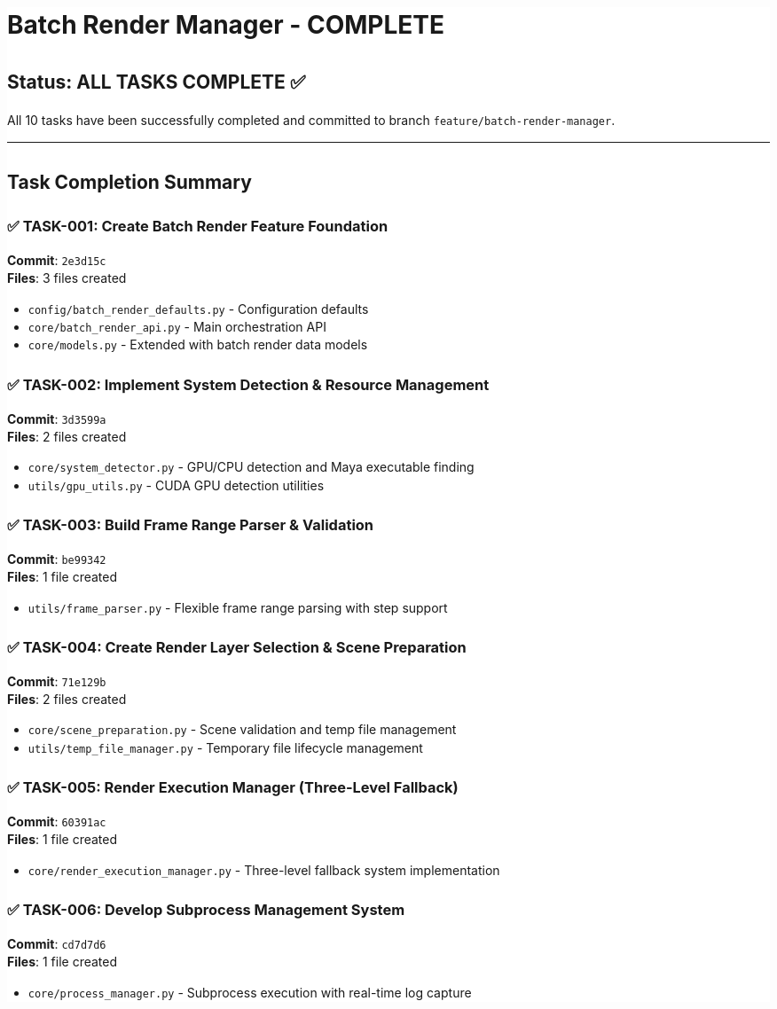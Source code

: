 # Batch Render Manager - COMPLETE

## Status: ALL TASKS COMPLETE ✅

All 10 tasks have been successfully completed and committed to branch `feature/batch-render-manager`.

---

## Task Completion Summary

### ✅ TASK-001: Create Batch Render Feature Foundation
**Commit**: `2e3d15c`  
**Files**: 3 files created
- `config/batch_render_defaults.py` - Configuration defaults
- `core/batch_render_api.py` - Main orchestration API
- `core/models.py` - Extended with batch render data models

### ✅ TASK-002: Implement System Detection & Resource Management
**Commit**: `3d3599a`  
**Files**: 2 files created
- `core/system_detector.py` - GPU/CPU detection and Maya executable finding
- `utils/gpu_utils.py` - CUDA GPU detection utilities

### ✅ TASK-003: Build Frame Range Parser & Validation
**Commit**: `be99342`  
**Files**: 1 file created
- `utils/frame_parser.py` - Flexible frame range parsing with step support

### ✅ TASK-004: Create Render Layer Selection & Scene Preparation
**Commit**: `71e129b`  
**Files**: 2 files created
- `core/scene_preparation.py` - Scene validation and temp file management
- `utils/temp_file_manager.py` - Temporary file lifecycle management

### ✅ TASK-005: Render Execution Manager (Three-Level Fallback)
**Commit**: `60391ac`  
**Files**: 1 file created
- `core/render_execution_manager.py` - Three-level fallback system implementation

### ✅ TASK-006: Develop Subprocess Management System
**Commit**: `cd7d7d6`  
**Files**: 1 file created
- `core/process_manager.py` - Subprocess execution with real-time log capture
